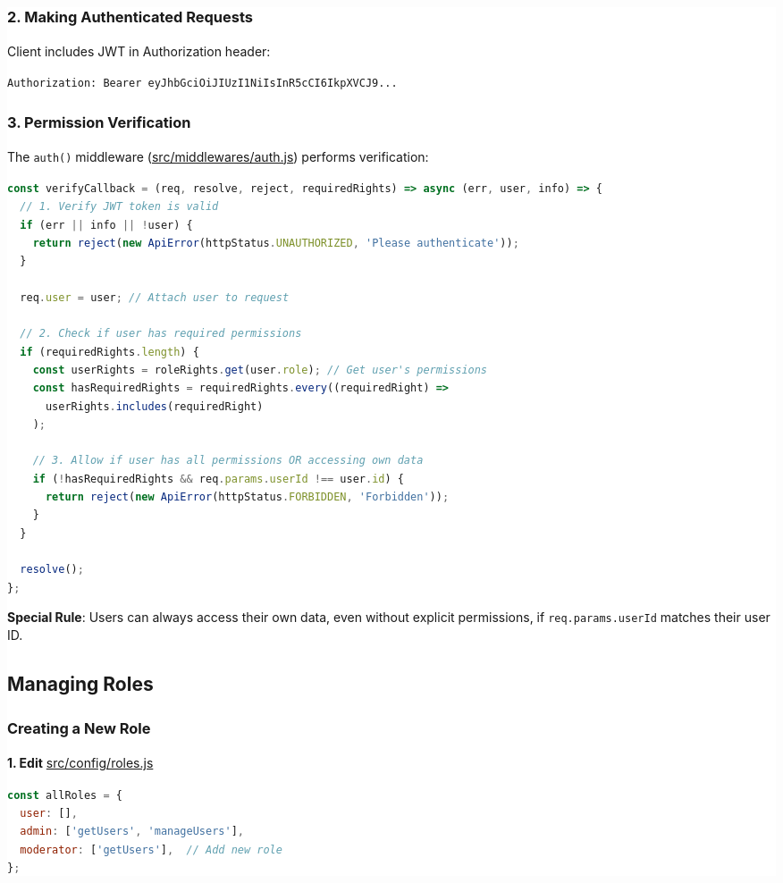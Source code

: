 ### 2. Making Authenticated Requests

Client includes JWT in Authorization header:
```
Authorization: Bearer eyJhbGciOiJIUzI1NiIsInR5cCI6IkpXVCJ9...
```

### 3. Permission Verification

The `auth()` middleware ([src/middlewares/auth.js](../src/middlewares/auth.js)) performs verification:

```javascript
const verifyCallback = (req, resolve, reject, requiredRights) => async (err, user, info) => {
  // 1. Verify JWT token is valid
  if (err || info || !user) {
    return reject(new ApiError(httpStatus.UNAUTHORIZED, 'Please authenticate'));
  }

  req.user = user; // Attach user to request

  // 2. Check if user has required permissions
  if (requiredRights.length) {
    const userRights = roleRights.get(user.role); // Get user's permissions
    const hasRequiredRights = requiredRights.every((requiredRight) =>
      userRights.includes(requiredRight)
    );

    // 3. Allow if user has all permissions OR accessing own data
    if (!hasRequiredRights && req.params.userId !== user.id) {
      return reject(new ApiError(httpStatus.FORBIDDEN, 'Forbidden'));
    }
  }

  resolve();
};
```

**Special Rule**: Users can always access their own data, even without explicit permissions, if `req.params.userId` matches their user ID.

## Managing Roles

### Creating a New Role

**1. Edit** [src/config/roles.js](../src/config/roles.js)

```javascript
const allRoles = {
  user: [],
  admin: ['getUsers', 'manageUsers'],
  moderator: ['getUsers'],  // Add new role
};
```
